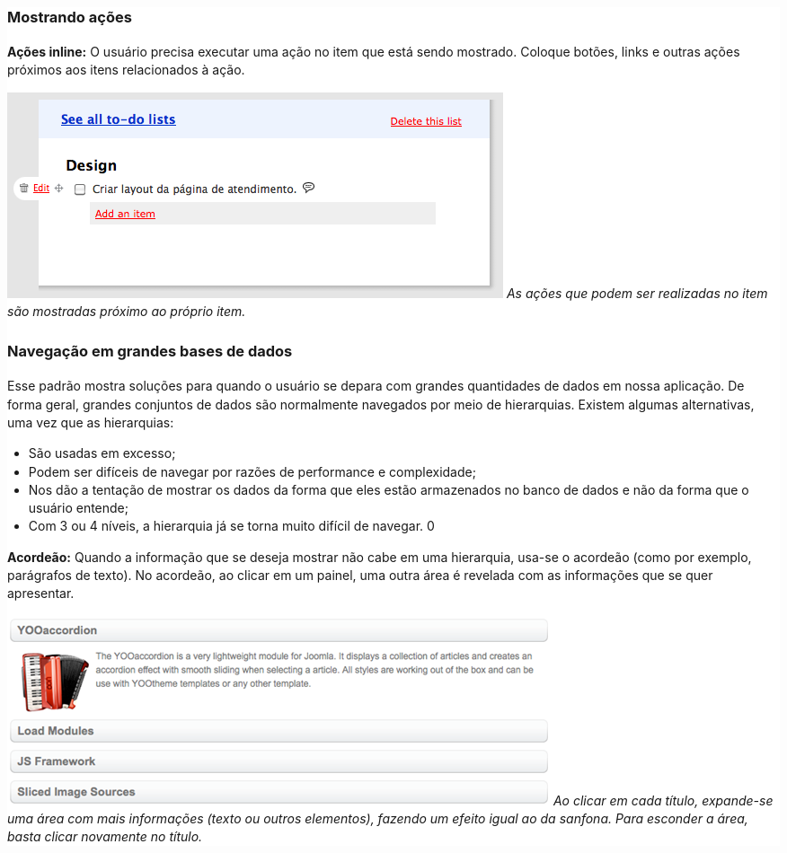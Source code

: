 ### Mostrando ações

**Ações inline:** O usuário precisa executar uma ação no item que está sendo mostrado. Coloque
botões, links e outras ações próximos aos itens relacionados à ação.

![Exemplo mostrando ações](assets/images/08_principios/acoes_inline.png)
*As ações que podem ser realizadas no item são mostradas próximo ao próprio item.*

### Navegação em grandes bases de dados

Esse padrão mostra soluções para quando o usuário se depara com grandes quantidades de dados em nossa
aplicação. De forma geral, grandes conjuntos de dados são normalmente navegados por meio de
hierarquias. Existem algumas alternativas, uma vez que as hierarquias:

* São usadas em excesso;
* Podem ser difíceis de navegar por razões de performance e complexidade;
* Nos dão a tentação de mostrar os dados da forma que eles estão armazenados no banco de dados e não
  da forma que o usuário entende;
* Com 3 ou 4 níveis, a hierarquia já se torna muito difícil de navegar.
0


**Acordeão:** Quando a informação que se deseja mostrar não cabe em uma hierarquia, usa-se o acordeão
(como por exemplo, parágrafos de texto). No acordeão, ao clicar em um painel, uma outra área é
revelada com as informações que se quer apresentar.

![Exemplo navegação em grande bases de dados](assets/images/08_principios/acordeao.png)
*Ao clicar em cada título, expande-se uma área com mais informações (texto ou outros elementos),
fazendo um efeito igual ao da sanfona. Para esconder a área, basta clicar novamente no título.*
